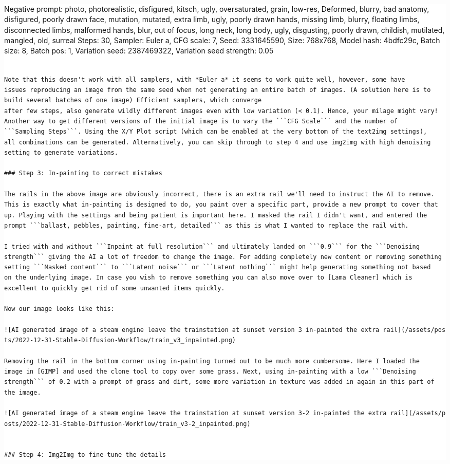 Negative prompt: photo, photorealistic, disfigured, kitsch, ugly, oversaturated, grain, low-res, Deformed, blurry, bad anatomy, disfigured, poorly drawn face, mutation, mutated, extra limb, ugly, poorly drawn hands, missing limb, blurry, floating limbs, disconnected limbs, malformed hands, blur, out of focus, long neck, long body, ugly, disgusting, poorly drawn, childish, mutilated, mangled, old, surreal
Steps: 30, Sampler: Euler a, CFG scale: 7, Seed: 3331645590, Size: 768x768, Model hash: 4bdfc29c, Batch size: 8, Batch pos: 1, Variation seed: 2387469322, Variation seed strength: 0.05
```

Note that this doesn't work with all samplers, with *Euler a* it seems to work quite well, however, some have
issues reproducing an image from the same seed when not generating an entire batch of images. (A solution here is to
build several batches of one image) Efficient samplers, which converge
after few steps, also generate wildly different images even with low variation (< 0.1). Hence, your milage might vary! 
Another way to get different versions of the initial image is to vary the ```CFG Scale``` and the number of 
```Sampling Steps```. Using the X/Y Plot script (which can be enabled at the very bottom of the text2img settings), 
all combinations can be generated. Alternatively, you can skip through to step 4 and use img2img with high denoising 
setting to generate variations.

### Step 3: In-painting to correct mistakes

The rails in the above image are obviously incorrect, there is an extra rail we'll need to instruct the AI to remove.
This is exactly what in-painting is designed to do, you paint over a specific part, provide a new prompt to cover that
up. Playing with the settings and being patient is important here. I masked the rail I didn't want, and entered the
prompt ```ballast, pebbles, painting, fine-art, detailed``` as this is what I wanted to replace the rail with.

I tried with and without ```Inpaint at full resolution``` and ultimately landed on ```0.9``` for the ```Denoising 
strength``` giving the AI a lot of freedom to change the image. For adding completely new content or removing something
setting ```Masked content``` to ```Latent noise``` or ```Latent nothing``` might help generating something not based
on the underlying image. In case you wish to remove something you can also move over to [Lama Cleaner] which is 
excellent to quickly get rid of some unwanted items quickly.

Now our image looks like this:

![AI generated image of a steam engine leave the trainstation at sunset version 3 in-painted the extra rail](/assets/posts/2022-12-31-Stable-Diffusion-Workflow/train_v3_inpainted.png)

Removing the rail in the bottom corner using in-painting turned out to be much more cumbersome. Here I loaded the
image in [GIMP] and used the clone tool to copy over some grass. Next, using in-painting with a low ```Denoising 
strength``` of 0.2 with a prompt of grass and dirt, some more variation in texture was added in again in this part of
the image.

![AI generated image of a steam engine leave the trainstation at sunset version 3-2 in-painted the extra rail](/assets/posts/2022-12-31-Stable-Diffusion-Workflow/train_v3-2_inpainted.png)


### Step 4: Img2Img to fine-tune the details

```

[Runpod.io]: https://www.runpod.io/
[Git SCM]: https://git-scm.com/
[Stable Diffusion web UI]: https://github.com/AUTOMATIC1111/stable-diffusion-webui
[huggingface.co]: https://huggingface.co/stabilityai/stable-diffusion-2-1
[Lama Cleaner]: https://github.com/Sanster/lama-cleaner
[GIMP]: https://www.gimp.org/
[Dreambooth Extension]: https://github.com/d8ahazard/sd_dreambooth_extension
[cuDNN]: https://developer.nvidia.com/cudnn
[CupScale]: https://github.com/n00mkrad/cupscale